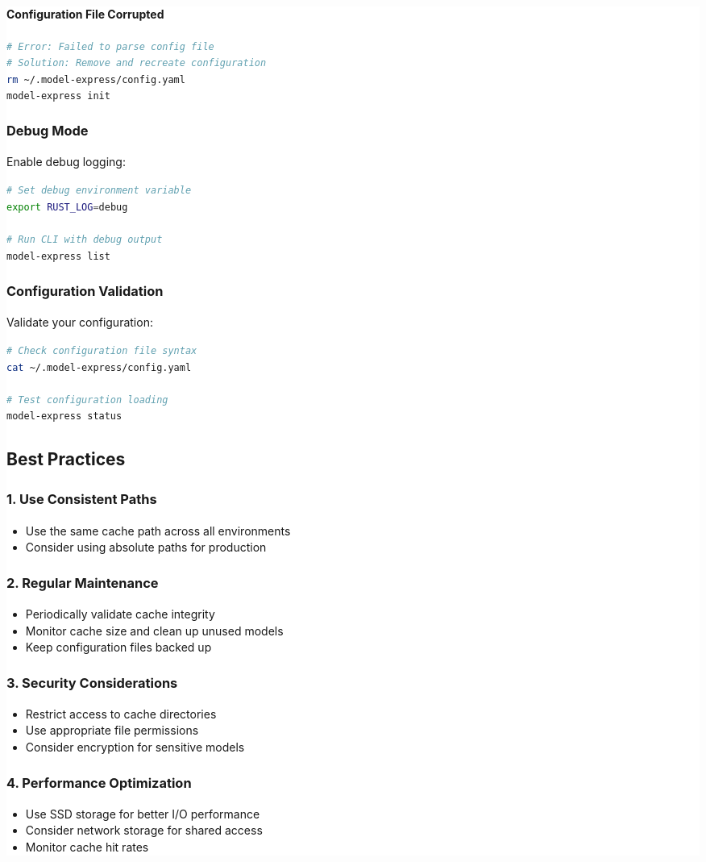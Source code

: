 #### Configuration File Corrupted
```bash
# Error: Failed to parse config file
# Solution: Remove and recreate configuration
rm ~/.model-express/config.yaml
model-express init
```

### Debug Mode

Enable debug logging:

```bash
# Set debug environment variable
export RUST_LOG=debug

# Run CLI with debug output
model-express list
```

### Configuration Validation

Validate your configuration:

```bash
# Check configuration file syntax
cat ~/.model-express/config.yaml

# Test configuration loading
model-express status
```

## Best Practices

### 1. Use Consistent Paths
- Use the same cache path across all environments
- Consider using absolute paths for production

### 2. Regular Maintenance
- Periodically validate cache integrity
- Monitor cache size and clean up unused models
- Keep configuration files backed up

### 3. Security Considerations
- Restrict access to cache directories
- Use appropriate file permissions
- Consider encryption for sensitive models

### 4. Performance Optimization
- Use SSD storage for better I/O performance
- Consider network storage for shared access
- Monitor cache hit rates

